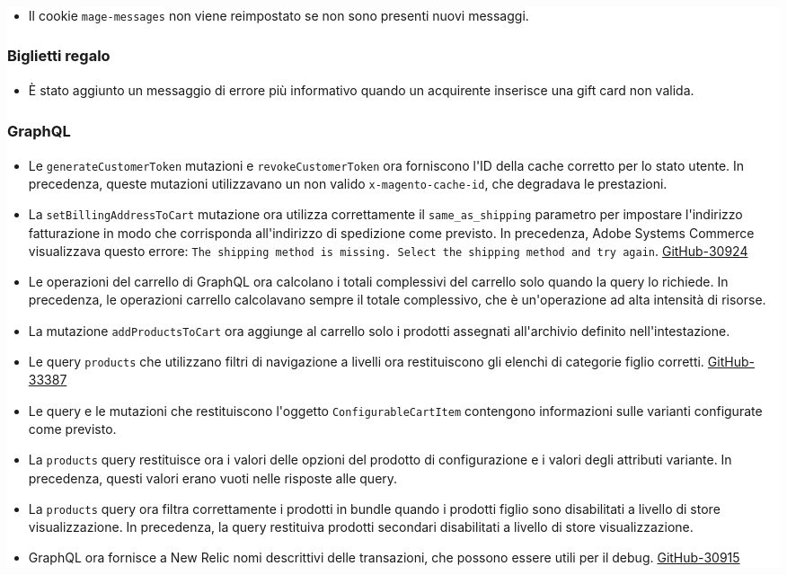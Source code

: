 

* Il cookie `mage-messages` non viene reimpostato se non sono presenti nuovi messaggi.

### Biglietti regalo



* È stato aggiunto un messaggio di errore più informativo quando un acquirente inserisce una gift card non valida.

### GraphQL



* Le `generateCustomerToken` mutazioni e `revokeCustomerToken` ora forniscono l&#39;ID della cache corretto per lo stato utente. In precedenza, queste mutazioni utilizzavano un non valido `x-magento-cache-id`, che degradava le prestazioni.



* La `setBillingAddressToCart` mutazione ora utilizza correttamente il `same_as_shipping` parametro per impostare l&#39;indirizzo fatturazione in modo che corrisponda all&#39;indirizzo di spedizione come previsto. In precedenza, Adobe Systems Commerce visualizzava questo errore: `The shipping method is missing. Select the shipping method and try again`. [GitHub-30924](https://github.com/magento/magento2/issues/30924)



* Le operazioni del carrello di GraphQL ora calcolano i totali complessivi del carrello solo quando la query lo richiede. In precedenza, le operazioni carrello calcolavano sempre il totale complessivo, che è un&#39;operazione ad alta intensità di risorse.



* La mutazione `addProductsToCart` ora aggiunge al carrello solo i prodotti assegnati all&#39;archivio definito nell&#39;intestazione.



* Le query `products` che utilizzano filtri di navigazione a livelli ora restituiscono gli elenchi di categorie figlio corretti. [GitHub-33387](https://github.com/magento/magento2/issues/33387)



* Le query e le mutazioni che restituiscono l&#39;oggetto `ConfigurableCartItem` contengono informazioni sulle varianti configurate come previsto.



* La `products` query restituisce ora i valori delle opzioni del prodotto di configurazione e i valori degli attributi variante. In precedenza, questi valori erano vuoti nelle risposte alle query.



* La `products` query ora filtra correttamente i prodotti in bundle quando i prodotti figlio sono disabilitati a livello di store visualizzazione. In precedenza, la query restituiva prodotti secondari disabilitati a livello di store visualizzazione.



* GraphQL ora fornisce a New Relic nomi descrittivi delle transazioni, che possono essere utili per il debug. [GitHub-30915](https://github.com/magento/magento2/issues/30915)


